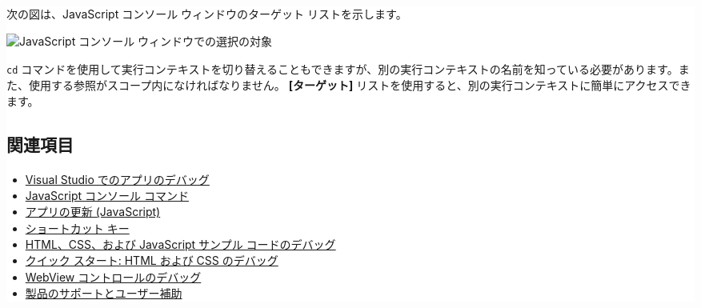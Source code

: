 次の図は、JavaScript コンソール ウィンドウのターゲット リストを示します。

![JavaScript コンソール ウィンドウでの選択の対象](../debugger/media/js_console_target.png "JS_Console_Target")

`cd` コマンドを使用して実行コンテキストを切り替えることもできますが、別の実行コンテキストの名前を知っている必要があります。また、使用する参照がスコープ内になければなりません。 **[ターゲット]** リストを使用すると、別の実行コンテキストに簡単にアクセスできます。

## <a name="see-also"></a>関連項目
- [Visual Studio でのアプリのデバッグ](/visualstudio/debugger/debugging-windows-store-and-windows-universal-apps)
- [JavaScript コンソール コマンド](../debugger/javascript-console-commands.md)
- [アプリの更新 (JavaScript)](../debugger/refresh-an-app-javascript.md)
- [ショートカット キー](../debugger/keyboard-shortcuts-html-and-javascript.md)
- [HTML、CSS、および JavaScript サンプル コードのデバッグ](../debugger/debug-html-css-and-javascript-sample-code.md)
- [クイック スタート: HTML および CSS のデバッグ](../debugger/quickstart-debug-html-and-css.md)
- [WebView コントロールのデバッグ](../debugger/debug-a-webview-control.md)
- [製品のサポートとユーザー補助](https://visualstudio.microsoft.com/vs/support/)
